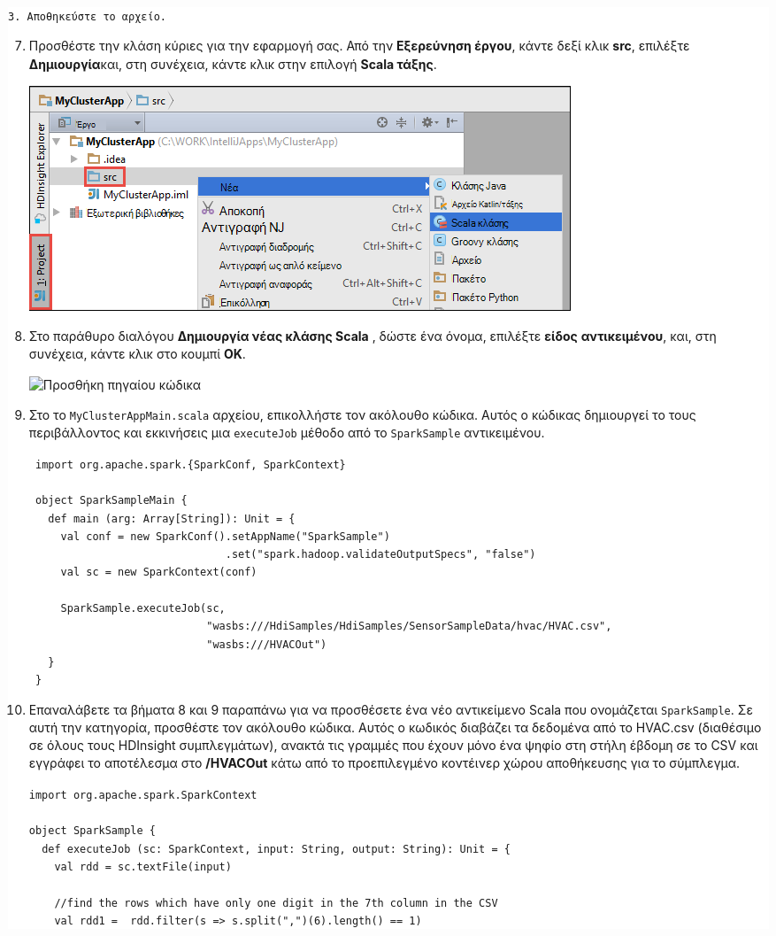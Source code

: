     3. Αποθηκεύστε το αρχείο.

7. Προσθέστε την κλάση κύριες για την εφαρμογή σας. Από την **Εξερεύνηση έργου**, κάντε δεξί κλικ **src**, επιλέξτε **Δημιουργία**και, στη συνέχεια, κάντε κλικ στην επιλογή **Scala τάξης**.

    ![Προσθήκη πηγαίου κώδικα](./media/hdinsight-apache-spark-intellij-tool-plugin-debug-jobs-remotely/hdi-spark-scala-code.png)

8. Στο παράθυρο διαλόγου **Δημιουργία νέας κλάσης Scala** , δώστε ένα όνομα, επιλέξτε **είδος** **αντικειμένου**, και, στη συνέχεια, κάντε κλικ στο κουμπί **OK**.

    ![Προσθήκη πηγαίου κώδικα](./media/hdinsight-apache-spark-intellij-tool-plugin-debug-jobs-remotely/hdi-spark-scala-code-object.png)

9. Στο το `MyClusterAppMain.scala` αρχείου, επικολλήστε τον ακόλουθο κώδικα. Αυτός ο κώδικας δημιουργεί το τους περιβάλλοντος και εκκινήσεις μια `executeJob` μέθοδο από το `SparkSample` αντικειμένου.


        import org.apache.spark.{SparkConf, SparkContext}

        object SparkSampleMain {
          def main (arg: Array[String]): Unit = {
            val conf = new SparkConf().setAppName("SparkSample")
                                      .set("spark.hadoop.validateOutputSpecs", "false")
            val sc = new SparkContext(conf)
        
            SparkSample.executeJob(sc,
                                   "wasbs:///HdiSamples/HdiSamples/SensorSampleData/hvac/HVAC.csv",
                                   "wasbs:///HVACOut")
          }
        }

10. Επαναλάβετε τα βήματα 8 και 9 παραπάνω για να προσθέσετε ένα νέο αντικείμενο Scala που ονομάζεται `SparkSample`. Σε αυτή την κατηγορία, προσθέστε τον ακόλουθο κώδικα. Αυτός ο κωδικός διαβάζει τα δεδομένα από το HVAC.csv (διαθέσιμο σε όλους τους HDInsight συμπλεγμάτων), ανακτά τις γραμμές που έχουν μόνο ένα ψηφίο στη στήλη έβδομη σε το CSV και εγγράφει το αποτέλεσμα στο **/HVACOut** κάτω από το προεπιλεγμένο κοντέινερ χώρου αποθήκευσης για το σύμπλεγμα.

        import org.apache.spark.SparkContext
    
        object SparkSample {
          def executeJob (sc: SparkContext, input: String, output: String): Unit = {
            val rdd = sc.textFile(input)
        
            //find the rows which have only one digit in the 7th column in the CSV
            val rdd1 =  rdd.filter(s => s.split(",")(6).length() == 1)
        